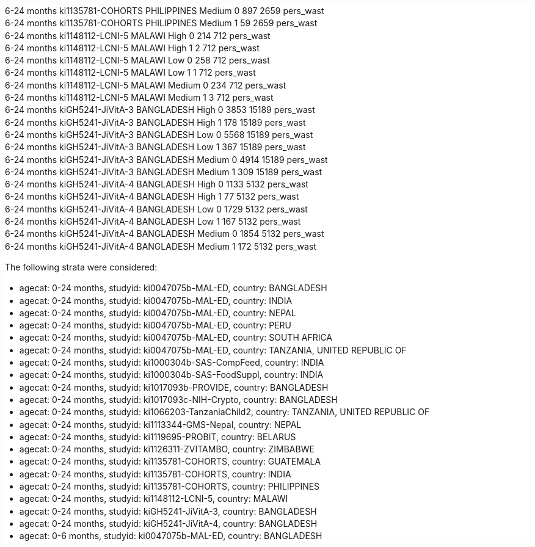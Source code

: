 6-24 months   ki1135781-COHORTS          PHILIPPINES                    Medium              0      897    2659  pers_wast        
6-24 months   ki1135781-COHORTS          PHILIPPINES                    Medium              1       59    2659  pers_wast        
6-24 months   ki1148112-LCNI-5           MALAWI                         High                0      214     712  pers_wast        
6-24 months   ki1148112-LCNI-5           MALAWI                         High                1        2     712  pers_wast        
6-24 months   ki1148112-LCNI-5           MALAWI                         Low                 0      258     712  pers_wast        
6-24 months   ki1148112-LCNI-5           MALAWI                         Low                 1        1     712  pers_wast        
6-24 months   ki1148112-LCNI-5           MALAWI                         Medium              0      234     712  pers_wast        
6-24 months   ki1148112-LCNI-5           MALAWI                         Medium              1        3     712  pers_wast        
6-24 months   kiGH5241-JiVitA-3          BANGLADESH                     High                0     3853   15189  pers_wast        
6-24 months   kiGH5241-JiVitA-3          BANGLADESH                     High                1      178   15189  pers_wast        
6-24 months   kiGH5241-JiVitA-3          BANGLADESH                     Low                 0     5568   15189  pers_wast        
6-24 months   kiGH5241-JiVitA-3          BANGLADESH                     Low                 1      367   15189  pers_wast        
6-24 months   kiGH5241-JiVitA-3          BANGLADESH                     Medium              0     4914   15189  pers_wast        
6-24 months   kiGH5241-JiVitA-3          BANGLADESH                     Medium              1      309   15189  pers_wast        
6-24 months   kiGH5241-JiVitA-4          BANGLADESH                     High                0     1133    5132  pers_wast        
6-24 months   kiGH5241-JiVitA-4          BANGLADESH                     High                1       77    5132  pers_wast        
6-24 months   kiGH5241-JiVitA-4          BANGLADESH                     Low                 0     1729    5132  pers_wast        
6-24 months   kiGH5241-JiVitA-4          BANGLADESH                     Low                 1      167    5132  pers_wast        
6-24 months   kiGH5241-JiVitA-4          BANGLADESH                     Medium              0     1854    5132  pers_wast        
6-24 months   kiGH5241-JiVitA-4          BANGLADESH                     Medium              1      172    5132  pers_wast        


The following strata were considered:

* agecat: 0-24 months, studyid: ki0047075b-MAL-ED, country: BANGLADESH
* agecat: 0-24 months, studyid: ki0047075b-MAL-ED, country: INDIA
* agecat: 0-24 months, studyid: ki0047075b-MAL-ED, country: NEPAL
* agecat: 0-24 months, studyid: ki0047075b-MAL-ED, country: PERU
* agecat: 0-24 months, studyid: ki0047075b-MAL-ED, country: SOUTH AFRICA
* agecat: 0-24 months, studyid: ki0047075b-MAL-ED, country: TANZANIA, UNITED REPUBLIC OF
* agecat: 0-24 months, studyid: ki1000304b-SAS-CompFeed, country: INDIA
* agecat: 0-24 months, studyid: ki1000304b-SAS-FoodSuppl, country: INDIA
* agecat: 0-24 months, studyid: ki1017093b-PROVIDE, country: BANGLADESH
* agecat: 0-24 months, studyid: ki1017093c-NIH-Crypto, country: BANGLADESH
* agecat: 0-24 months, studyid: ki1066203-TanzaniaChild2, country: TANZANIA, UNITED REPUBLIC OF
* agecat: 0-24 months, studyid: ki1113344-GMS-Nepal, country: NEPAL
* agecat: 0-24 months, studyid: ki1119695-PROBIT, country: BELARUS
* agecat: 0-24 months, studyid: ki1126311-ZVITAMBO, country: ZIMBABWE
* agecat: 0-24 months, studyid: ki1135781-COHORTS, country: GUATEMALA
* agecat: 0-24 months, studyid: ki1135781-COHORTS, country: INDIA
* agecat: 0-24 months, studyid: ki1135781-COHORTS, country: PHILIPPINES
* agecat: 0-24 months, studyid: ki1148112-LCNI-5, country: MALAWI
* agecat: 0-24 months, studyid: kiGH5241-JiVitA-3, country: BANGLADESH
* agecat: 0-24 months, studyid: kiGH5241-JiVitA-4, country: BANGLADESH
* agecat: 0-6 months, studyid: ki0047075b-MAL-ED, country: BANGLADESH